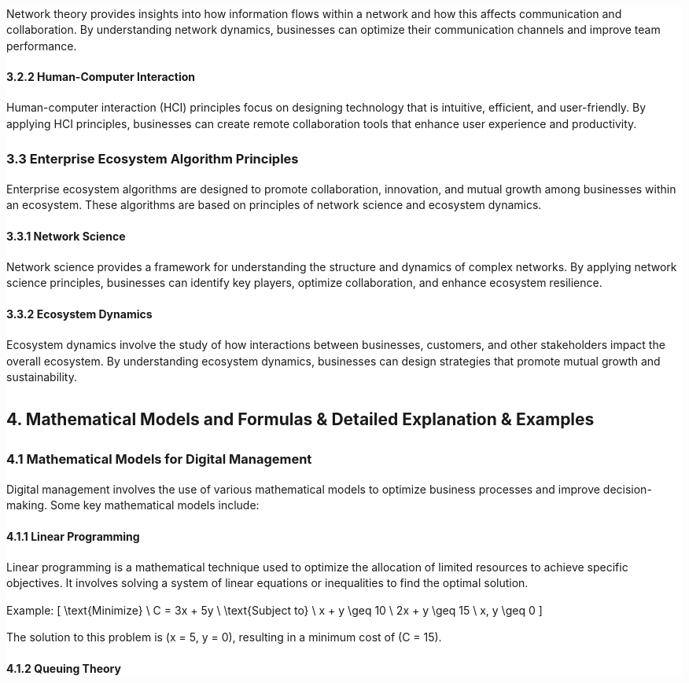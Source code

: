Network theory provides insights into how information flows within a network and how this affects communication and collaboration. By understanding network dynamics, businesses can optimize their communication channels and improve team performance.

#### 3.2.2 Human-Computer Interaction

Human-computer interaction (HCI) principles focus on designing technology that is intuitive, efficient, and user-friendly. By applying HCI principles, businesses can create remote collaboration tools that enhance user experience and productivity.

### 3.3 Enterprise Ecosystem Algorithm Principles

Enterprise ecosystem algorithms are designed to promote collaboration, innovation, and mutual growth among businesses within an ecosystem. These algorithms are based on principles of network science and ecosystem dynamics.

#### 3.3.1 Network Science

Network science provides a framework for understanding the structure and dynamics of complex networks. By applying network science principles, businesses can identify key players, optimize collaboration, and enhance ecosystem resilience.

#### 3.3.2 Ecosystem Dynamics

Ecosystem dynamics involve the study of how interactions between businesses, customers, and other stakeholders impact the overall ecosystem. By understanding ecosystem dynamics, businesses can design strategies that promote mutual growth and sustainability.

## 4. Mathematical Models and Formulas & Detailed Explanation & Examples

### 4.1 Mathematical Models for Digital Management

Digital management involves the use of various mathematical models to optimize business processes and improve decision-making. Some key mathematical models include:

#### 4.1.1 Linear Programming

Linear programming is a mathematical technique used to optimize the allocation of limited resources to achieve specific objectives. It involves solving a system of linear equations or inequalities to find the optimal solution.

Example:
\[
\text{Minimize} \ C = 3x + 5y \\
\text{Subject to} \\
x + y \geq 10 \\
2x + y \geq 15 \\
x, y \geq 0
\]

The solution to this problem is \(x = 5, y = 0\), resulting in a minimum cost of \(C = 15\).

#### 4.1.2 Queuing Theory

